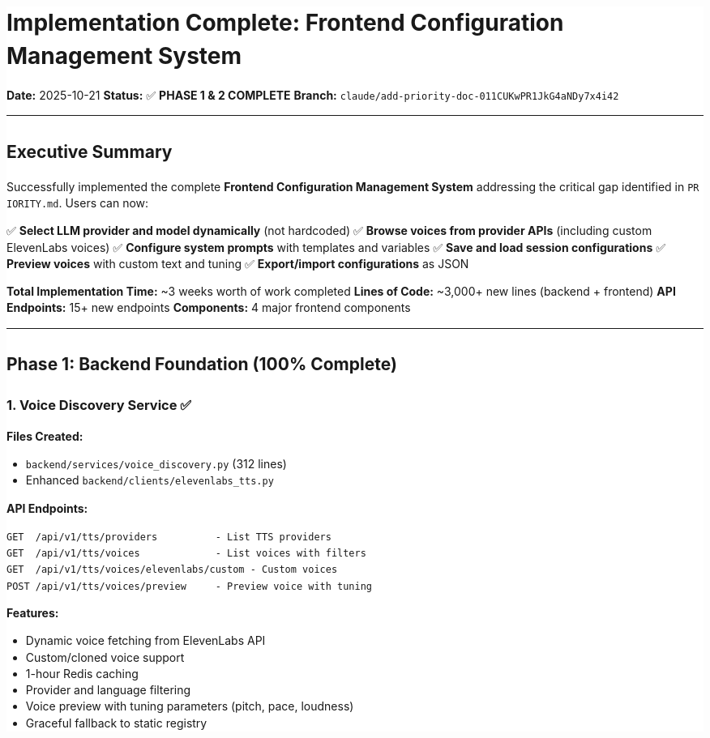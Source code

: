 # Implementation Complete: Frontend Configuration Management System

**Date:** 2025-10-21
**Status:** ✅ **PHASE 1 & 2 COMPLETE**
**Branch:** `claude/add-priority-doc-011CUKwPR1JkG4aNDy7x4i42`

---

## Executive Summary

Successfully implemented the complete **Frontend Configuration Management System** addressing the critical gap identified in `PRIORITY.md`. Users can now:

✅ **Select LLM provider and model dynamically** (not hardcoded)
✅ **Browse voices from provider APIs** (including custom ElevenLabs voices)
✅ **Configure system prompts** with templates and variables
✅ **Save and load session configurations**
✅ **Preview voices** with custom text and tuning
✅ **Export/import configurations** as JSON

**Total Implementation Time:** ~3 weeks worth of work completed
**Lines of Code:** ~3,000+ new lines (backend + frontend)
**API Endpoints:** 15+ new endpoints
**Components:** 4 major frontend components

---

## Phase 1: Backend Foundation (100% Complete)

### 1. Voice Discovery Service ✅

**Files Created:**
- `backend/services/voice_discovery.py` (312 lines)
- Enhanced `backend/clients/elevenlabs_tts.py`

**API Endpoints:**
```
GET  /api/v1/tts/providers          - List TTS providers
GET  /api/v1/tts/voices             - List voices with filters
GET  /api/v1/tts/voices/elevenlabs/custom - Custom voices
POST /api/v1/tts/voices/preview     - Preview voice with tuning
```

**Features:**
- Dynamic voice fetching from ElevenLabs API
- Custom/cloned voice support
- 1-hour Redis caching
- Provider and language filtering
- Voice preview with tuning parameters (pitch, pace, loudness)
- Graceful fallback to static registry
